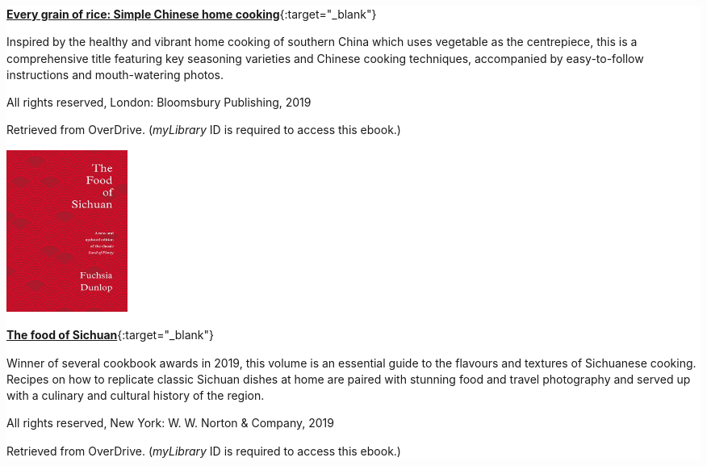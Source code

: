 [**Every grain of rice: Simple Chinese home cooking**](https://nlb.overdrive.com/media/5066219){:target="_blank"}

Inspired by the healthy and vibrant home cooking of southern China which uses vegetable as the centrepiece, this is a comprehensive title featuring key seasoning varieties and Chinese cooking techniques, accompanied by easy-to-follow instructions and mouth-watering photos.

All rights reserved, London: Bloomsbury Publishing, 2019

Retrieved from OverDrive. (*myLibrary* ID is required to access this ebook.)

<img src="/images/book-covers/the food of Sichuan.jpg" style="width:150px;" />

[**The food of Sichuan**](https://nlb.overdrive.com/media/4608262){:target="_blank"}

Winner of several cookbook awards in 2019, this volume is an essential guide to the flavours and textures of Sichuanese cooking. Recipes on how to replicate classic Sichuan dishes at home are paired with stunning food and travel photography and served up with a culinary and cultural history of the region.

All rights reserved, New York: W. W. Norton & Company, 2019

Retrieved from OverDrive. (*myLibrary* ID is required to access this ebook.)
